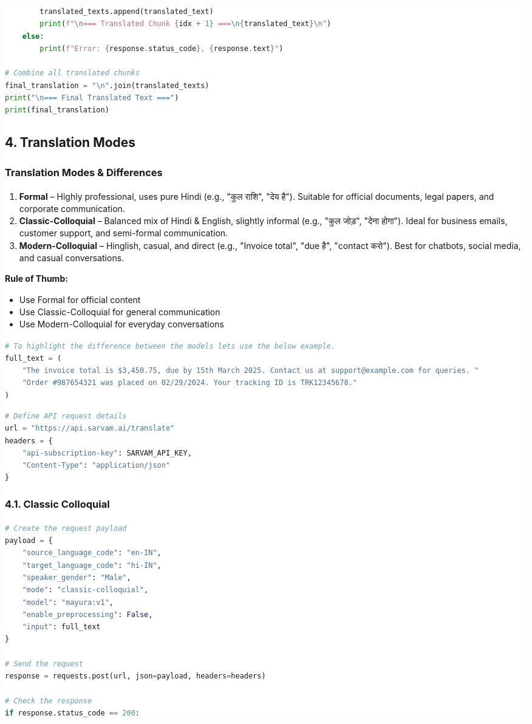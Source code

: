 ```python
        translated_texts.append(translated_text)
        print(f"\n=== Translated Chunk {idx + 1} ===\n{translated_text}\n")
    else:
        print(f"Error: {response.status_code}, {response.text}")

# Combine all translated chunks
final_translation = "\n".join(translated_texts)
print("\n=== Final Translated Text ===")
print(final_translation)
```

## 4. Translation Modes

### Translation Modes & Differences

1. **Formal** – Highly professional, uses pure Hindi (e.g., "कुल राशि", "देय है"). Suitable for official documents, legal papers, and corporate communication.
2. **Classic-Colloquial** – Balanced mix of Hindi & English, slightly informal (e.g., "कुल जोड़", "देना होगा"). Ideal for business emails, customer support, and semi-formal communication.
3. **Modern-Colloquial** – Hinglish, casual, and direct (e.g., "Invoice total", "due है", "contact करो"). Best for chatbots, social media, and casual conversations.

**Rule of Thumb:**

- Use Formal for official content
- Use Classic-Colloquial for general communication
- Use Modern-Colloquial for everyday conversations

```python
# To highlight the difference between the models lets use the below example.
full_text = (
    "The invoice total is $3,450.75, due by 15th March 2025. Contact us at support@example.com for queries. "
    "Order #987654321 was placed on 02/29/2024. Your tracking ID is TRK12345678."
)
```

```python
# Define API request details
url = "https://api.sarvam.ai/translate"
headers = {
    "api-subscription-key": SARVAM_API_KEY,
    "Content-Type": "application/json"
}
```

### 4.1. Classic Colloquial

```python
# Create the request payload
payload = {
    "source_language_code": "en-IN",
    "target_language_code": "hi-IN",
    "speaker_gender": "Male",
    "mode": "classic-colloquial",
    "model": "mayura:v1",
    "enable_preprocessing": False,
    "input": full_text
}

# Send the request
response = requests.post(url, json=payload, headers=headers)

# Check the response
if response.status_code == 200:
```
